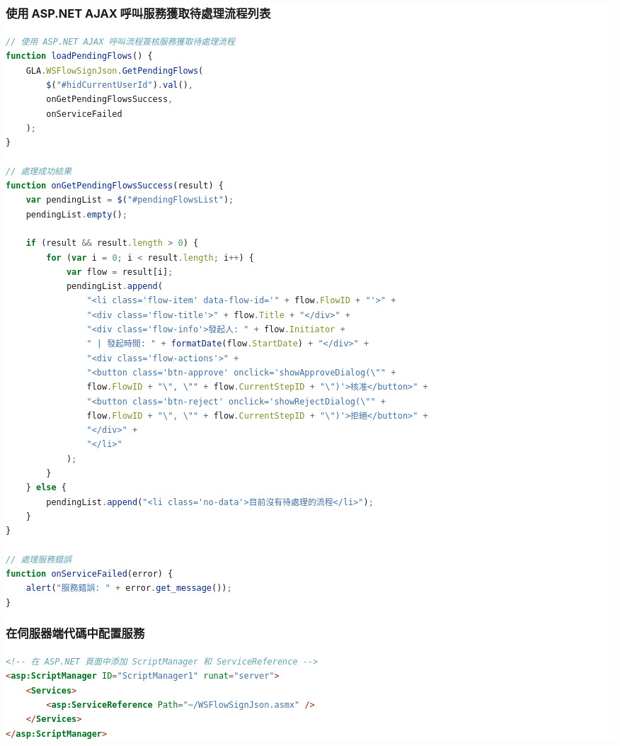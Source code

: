 ### 使用 ASP.NET AJAX 呼叫服務獲取待處理流程列表

```javascript
// 使用 ASP.NET AJAX 呼叫流程簽核服務獲取待處理流程
function loadPendingFlows() {
    GLA.WSFlowSignJson.GetPendingFlows(
        $("#hidCurrentUserId").val(),
        onGetPendingFlowsSuccess,
        onServiceFailed
    );
}

// 處理成功結果
function onGetPendingFlowsSuccess(result) {
    var pendingList = $("#pendingFlowsList");
    pendingList.empty();
    
    if (result && result.length > 0) {
        for (var i = 0; i < result.length; i++) {
            var flow = result[i];
            pendingList.append(
                "<li class='flow-item' data-flow-id='" + flow.FlowID + "'>" +
                "<div class='flow-title'>" + flow.Title + "</div>" +
                "<div class='flow-info'>發起人: " + flow.Initiator + 
                " | 發起時間: " + formatDate(flow.StartDate) + "</div>" +
                "<div class='flow-actions'>" +
                "<button class='btn-approve' onclick='showApproveDialog(\"" + 
                flow.FlowID + "\", \"" + flow.CurrentStepID + "\")'>核准</button>" +
                "<button class='btn-reject' onclick='showRejectDialog(\"" + 
                flow.FlowID + "\", \"" + flow.CurrentStepID + "\")'>拒絕</button>" +
                "</div>" +
                "</li>"
            );
        }
    } else {
        pendingList.append("<li class='no-data'>目前沒有待處理的流程</li>");
    }
}

// 處理服務錯誤
function onServiceFailed(error) {
    alert("服務錯誤: " + error.get_message());
}
```

### 在伺服器端代碼中配置服務

```html
<!-- 在 ASP.NET 頁面中添加 ScriptManager 和 ServiceReference -->
<asp:ScriptManager ID="ScriptManager1" runat="server">
    <Services>
        <asp:ServiceReference Path="~/WSFlowSignJson.asmx" />
    </Services>
</asp:ScriptManager>
```
